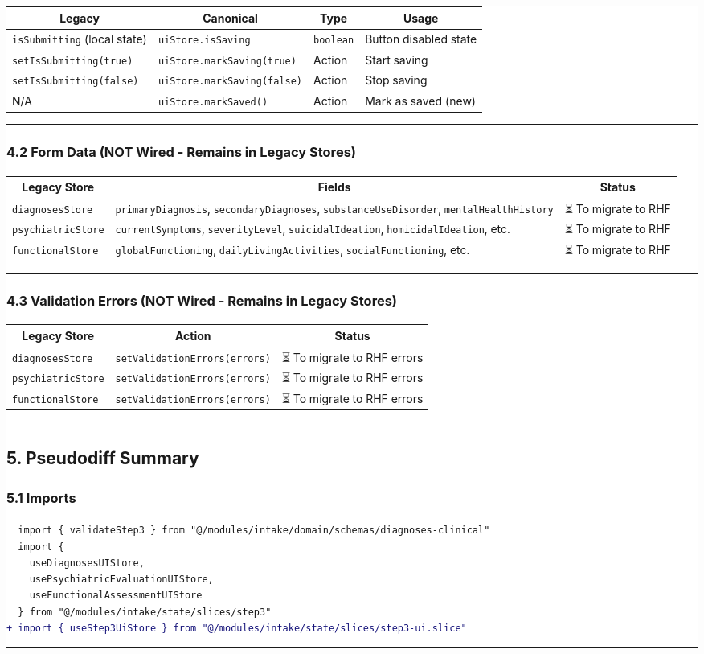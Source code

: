 | Legacy | Canonical | Type | Usage |
|--------|-----------|------|-------|
| `isSubmitting` (local state) | `uiStore.isSaving` | `boolean` | Button disabled state |
| `setIsSubmitting(true)` | `uiStore.markSaving(true)` | Action | Start saving |
| `setIsSubmitting(false)` | `uiStore.markSaving(false)` | Action | Stop saving |
| N/A | `uiStore.markSaved()` | Action | Mark as saved (new) |

---

### 4.2 Form Data (NOT Wired - Remains in Legacy Stores)

| Legacy Store | Fields | Status |
|--------------|--------|--------|
| `diagnosesStore` | `primaryDiagnosis`, `secondaryDiagnoses`, `substanceUseDisorder`, `mentalHealthHistory` | ⏳ To migrate to RHF |
| `psychiatricStore` | `currentSymptoms`, `severityLevel`, `suicidalIdeation`, `homicidalIdeation`, etc. | ⏳ To migrate to RHF |
| `functionalStore` | `globalFunctioning`, `dailyLivingActivities`, `socialFunctioning`, etc. | ⏳ To migrate to RHF |

---

### 4.3 Validation Errors (NOT Wired - Remains in Legacy Stores)

| Legacy Store | Action | Status |
|--------------|--------|--------|
| `diagnosesStore` | `setValidationErrors(errors)` | ⏳ To migrate to RHF errors |
| `psychiatricStore` | `setValidationErrors(errors)` | ⏳ To migrate to RHF errors |
| `functionalStore` | `setValidationErrors(errors)` | ⏳ To migrate to RHF errors |

---

## 5. Pseudodiff Summary

### 5.1 Imports

```diff
  import { validateStep3 } from "@/modules/intake/domain/schemas/diagnoses-clinical"
  import {
    useDiagnosesUIStore,
    usePsychiatricEvaluationUIStore,
    useFunctionalAssessmentUIStore
  } from "@/modules/intake/state/slices/step3"
+ import { useStep3UiStore } from "@/modules/intake/state/slices/step3-ui.slice"
```

---
